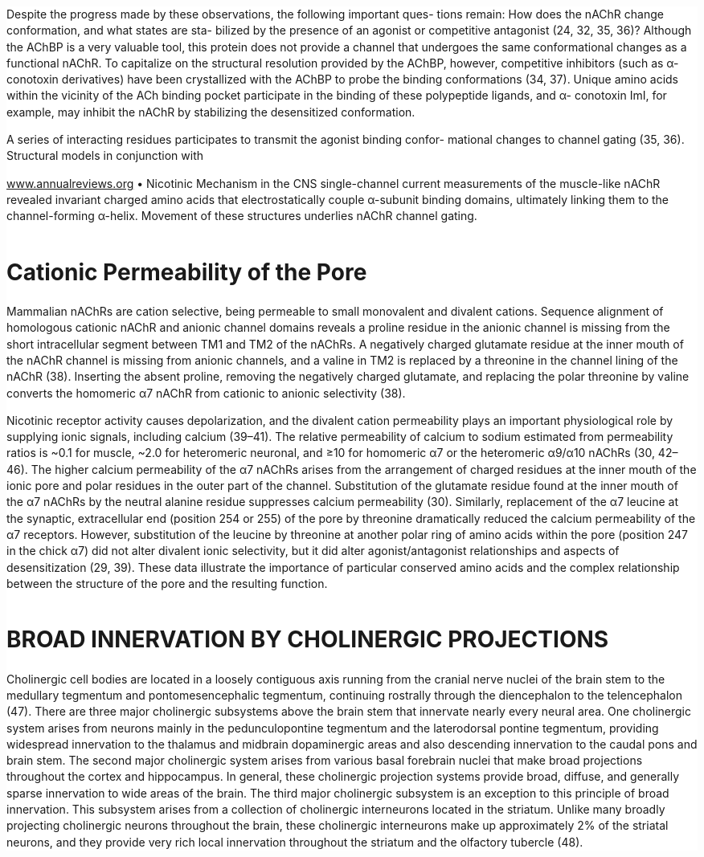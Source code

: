 Despite the progress made by these observations, the following important ques-
tions remain: How does the nAChR change conformation, and what states are sta-
bilized by the presence of an agonist or competitive antagonist (24, 32, 35, 36)?
Although the AChBP is a very valuable tool, this protein does not provide a channel
that undergoes the same conformational changes as a functional nAChR. To capitalize
on the structural resolution provided by the AChBP, however, competitive inhibitors
(such as α-conotoxin derivatives) have been crystallized with the AChBP to probe
the binding conformations (34, 37). Unique amino acids within the vicinity of the
ACh binding pocket participate in the binding of these polypeptide ligands, and α-
conotoxin ImI, for example, may inhibit the nAChR by stabilizing the desensitized
conformation.

A series of interacting residues participates to transmit the agonist binding confor-
mational changes to channel gating (35, 36). Structural models in conjunction with

www.annualreviews.org • Nicotinic Mechanism in the CNS
single-channel current measurements of the muscle-like nAChR revealed invariant charged amino acids that electrostatically couple α-subunit binding domains, ultimately linking them to the channel-forming α-helix. Movement of these structures underlies nAChR channel gating.

# Cationic Permeability of the Pore

Mammalian nAChRs are cation selective, being permeable to small monovalent and divalent cations. Sequence alignment of homologous cationic nAChR and anionic channel domains reveals a proline residue in the anionic channel is missing from the short intracellular segment between TM1 and TM2 of the nAChRs. A negatively charged glutamate residue at the inner mouth of the nAChR channel is missing from anionic channels, and a valine in TM2 is replaced by a threonine in the channel lining of the nAChR (38). Inserting the absent proline, removing the negatively charged glutamate, and replacing the polar threonine by valine converts the homomeric α7 nAChR from cationic to anionic selectivity (38).

Nicotinic receptor activity causes depolarization, and the divalent cation permeability plays an important physiological role by supplying ionic signals, including calcium (39–41). The relative permeability of calcium to sodium estimated from permeability ratios is ~0.1 for muscle, ~2.0 for heteromeric neuronal, and ≥10 for homomeric α7 or the heteromeric α9/α10 nAChRs (30, 42–46). The higher calcium permeability of the α7 nAChRs arises from the arrangement of charged residues at the inner mouth of the ionic pore and polar residues in the outer part of the channel. Substitution of the glutamate residue found at the inner mouth of the α7 nAChRs by the neutral alanine residue suppresses calcium permeability (30). Similarly, replacement of the α7 leucine at the synaptic, extracellular end (position 254 or 255) of the pore by threonine dramatically reduced the calcium permeability of the α7 receptors. However, substitution of the leucine by threonine at another polar ring of amino acids within the pore (position 247 in the chick α7) did not alter divalent ionic selectivity, but it did alter agonist/antagonist relationships and aspects of desensitization (29, 39). These data illustrate the importance of particular conserved amino acids and the complex relationship between the structure of the pore and the resulting function.

# BROAD INNERVATION BY CHOLINERGIC PROJECTIONS

Cholinergic cell bodies are located in a loosely contiguous axis running from the cranial nerve nuclei of the brain stem to the medullary tegmentum and pontomesencephalic tegmentum, continuing rostrally through the diencephalon to the telencephalon (47). There are three major cholinergic subsystems above the brain stem that innervate nearly every neural area. One cholinergic system arises from neurons mainly in the pedunculopontine tegmentum and the laterodorsal pontine tegmentum, providing widespread innervation to the thalamus and midbrain dopaminergic areas and also descending innervation to the caudal pons and brain stem. The second major cholinergic system arises from various basal forebrain nuclei that make broad projections throughout the cortex and hippocampus. In general, these cholinergic
projection systems provide broad, diffuse, and generally sparse innervation to wide areas of the brain. The third major cholinergic subsystem is an exception to this principle of broad innervation. This subsystem arises from a collection of cholinergic interneurons located in the striatum. Unlike many broadly projecting cholinergic neurons throughout the brain, these cholinergic interneurons make up approximately 2% of the striatal neurons, and they provide very rich local innervation throughout the striatum and the olfactory tubercle (48).
